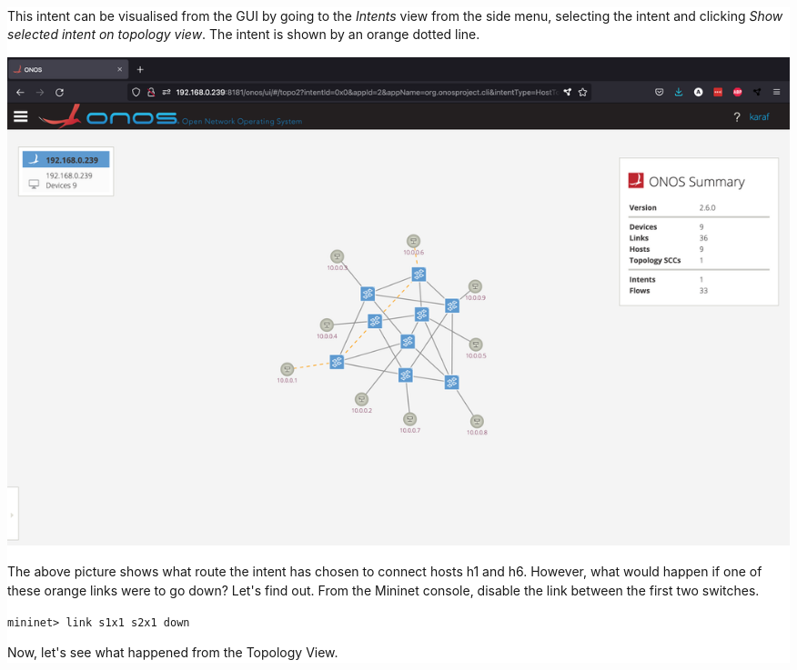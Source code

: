 This intent can be visualised from the GUI by going to the *Intents* view from the side menu, selecting the intent and clicking *Show selected intent on topology view*. The intent is shown by an orange dotted line.

![Torus Topology with Intent](images/torus_intent.png "Torus Topology with Intent")

The above picture shows what route the intent has chosen to connect hosts h1 and h6. However, what would happen if one of these orange links were to go down? Let's find out. From the Mininet console, disable the link between the first two switches.
```
mininet> link s1x1 s2x1 down
```

Now, let's see what happened from the Topology View.
